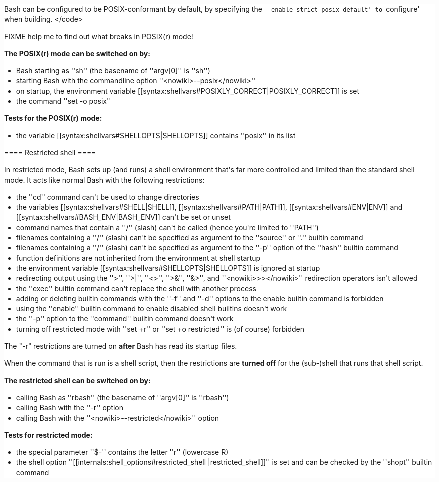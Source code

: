 Bash can be configured to be POSIX-conformant by default, by specifying
the `--enable-strict-posix-default' to `configure' when building.
&lt;/code&gt;


FIXME help me to find out what breaks in POSIX(r) mode!

__**The POSIX(r) mode can be switched on by:**__
  * Bash starting as ''sh'' (the basename of ''argv[0]'' is ''sh'')
  * starting Bash with the commandline option ''&lt;nowiki&gt;--posix&lt;/nowiki&gt;''
  * on startup, the environment variable [[syntax:shellvars#POSIXLY_CORRECT|POSIXLY_CORRECT]] is set
  * the command ''set -o posix''

__**Tests for the POSIX(r) mode:**__
  * the variable [[syntax:shellvars#SHELLOPTS|SHELLOPTS]] contains ''posix'' in its list

==== Restricted shell ====

In restricted mode, Bash sets up (and runs) a shell environment that's far more controlled and limited than the standard shell mode. It acts like normal Bash with the following restrictions:

  * the ''cd'' command can't be used to change directories
  * the variables [[syntax:shellvars#SHELL|SHELL]], [[syntax:shellvars#PATH|PATH]], [[syntax:shellvars#ENV|ENV]] and [[syntax:shellvars#BASH_ENV|BASH_ENV]] can't be set or unset
  * command names that contain a ''/'' (slash) can't be called (hence you're limited to ''PATH'')
  * filenames containing a ''/'' (slash) can't be specified as argument to the ''source'' or ''.'' builtin command
  * filenames containing a ''/'' (slash) can't be specified as argument to the ''-p'' option of the ''hash'' builtin command
  * function definitions are not inherited from the environment at shell startup
  * the environment variable [[syntax:shellvars#SHELLOPTS|SHELLOPTS]] is ignored at startup
  * redirecting output using the ''&gt;'', ''&gt;|'', ''&lt;&gt;'', ''&gt;&amp;'', ''&amp;&gt;'', and ''&lt;nowiki&gt;&gt;&gt;&lt;/nowiki&gt;'' redirection operators isn't allowed
  * the ''exec'' builtin command can't replace the shell with another process
  * adding or deleting builtin commands with the ''-f'' and ''-d'' options to the enable builtin command is forbidden
  * using the ''enable'' builtin command to enable disabled shell builtins doesn't work
  * the ''-p'' option to the ''command'' builtin command doesn't work
  * turning off restricted mode with ''set +r'' or ''set +o restricted'' is (of course) forbidden

The &quot;-r&quot; restrictions are turned on **after** Bash has read its startup files.

When the command that is run is a shell script, then the restrictions are **turned off** for the (sub-)shell that runs that shell script.


__**The restricted shell can be switched on by:**__
  * calling Bash as ''rbash'' (the basename of ''argv[0]'' is ''rbash'')
  * calling Bash with the ''-r'' option
  * calling Bash with the ''&lt;nowiki&gt;--restricted&lt;/nowiki&gt;'' option

__**Tests for restricted mode:**__
  * the special parameter ''$-'' contains the letter ''r'' (lowercase R)
  * the shell option ''[[internals:shell_options#restricted_shell |restricted_shell]]'' is set and can be checked by the ''shopt'' builtin command
